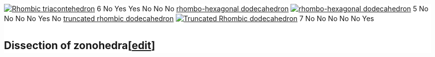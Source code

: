 <td> <a href="/wiki/File:Rhombictriacontahedron.svg" class="image" title="Rhombic triacontehedron"><img alt="Rhombic triacontehedron" src="//upload.wikimedia.org/wikipedia/commons/thumb/2/2c/Rhombictriacontahedron.svg/60px-Rhombictriacontahedron.svg.png" width="60" height="66" srcset="//upload.wikimedia.org/wikipedia/commons/thumb/2/2c/Rhombictriacontahedron.svg/90px-Rhombictriacontahedron.svg.png 1.5x, //upload.wikimedia.org/wikipedia/commons/thumb/2/2c/Rhombictriacontahedron.svg/120px-Rhombictriacontahedron.svg.png 2x" data-file-width="560" data-file-height="620" /></a>
</td>
<td style="text-align: center;"> 6
</td>
<td style="background:#F99;vertical-align:middle;text-align:center;" class="table-no">No
</td>
<td style="background:#9F9;vertical-align:middle;text-align:center;" class="table-yes">Yes
</td>
<td style="background:#9F9;vertical-align:middle;text-align:center;" class="table-yes">Yes
</td>
<td style="background:#F99;vertical-align:middle;text-align:center;" class="table-no">No
</td>
<td style="background:#F99;vertical-align:middle;text-align:center;" class="table-no">No
</td>
<td style="background:#F99;vertical-align:middle;text-align:center;" class="table-no">No
</td></tr>
<tr>
<td> <a href="/wiki/Rhombo-hexagonal_dodecahedron" title="Rhombo-hexagonal dodecahedron" class="mw-redirect">rhombo-hexagonal dodecahedron</a>
</td>
<td> <a href="/wiki/File:Rhombo-hexagonal_dodecahedron.png" class="image" title="rhombo-hexagonal dodecahedron"><img alt="rhombo-hexagonal dodecahedron" src="//upload.wikimedia.org/wikipedia/commons/thumb/1/12/Rhombo-hexagonal_dodecahedron.png/60px-Rhombo-hexagonal_dodecahedron.png" width="60" height="73" srcset="//upload.wikimedia.org/wikipedia/commons/thumb/1/12/Rhombo-hexagonal_dodecahedron.png/90px-Rhombo-hexagonal_dodecahedron.png 1.5x, //upload.wikimedia.org/wikipedia/commons/thumb/1/12/Rhombo-hexagonal_dodecahedron.png/120px-Rhombo-hexagonal_dodecahedron.png 2x" data-file-width="673" data-file-height="814" /></a>
</td>
<td style="text-align: center;"> 5
</td>
<td style="background:#F99;vertical-align:middle;text-align:center;" class="table-no">No
</td>
<td style="background:#F99;vertical-align:middle;text-align:center;" class="table-no">No
</td>
<td style="background:#F99;vertical-align:middle;text-align:center;" class="table-no">No
</td>
<td style="background:#F99;vertical-align:middle;text-align:center;" class="table-no">No
</td>
<td style="background:#9F9;vertical-align:middle;text-align:center;" class="table-yes">Yes
</td>
<td style="background:#F99;vertical-align:middle;text-align:center;" class="table-no">No
</td></tr>
<tr>
<td> <a href="/wiki/Truncated_rhombic_dodecahedron" title="Truncated rhombic dodecahedron" class="mw-redirect">truncated rhombic dodecahedron</a>
</td>
<td> <a href="/wiki/File:Truncated_rhombic_dodecahedron.png" class="image" title="Truncated Rhombic dodecahedron"><img alt="Truncated Rhombic dodecahedron" src="//upload.wikimedia.org/wikipedia/commons/thumb/0/05/Truncated_rhombic_dodecahedron.png/60px-Truncated_rhombic_dodecahedron.png" width="60" height="60" srcset="//upload.wikimedia.org/wikipedia/commons/thumb/0/05/Truncated_rhombic_dodecahedron.png/90px-Truncated_rhombic_dodecahedron.png 1.5x, //upload.wikimedia.org/wikipedia/commons/thumb/0/05/Truncated_rhombic_dodecahedron.png/120px-Truncated_rhombic_dodecahedron.png 2x" data-file-width="640" data-file-height="640" /></a>
</td>
<td style="text-align: center;"> 7
</td>
<td style="background:#F99;vertical-align:middle;text-align:center;" class="table-no">No
</td>
<td style="background:#F99;vertical-align:middle;text-align:center;" class="table-no">No
</td>
<td style="background:#F99;vertical-align:middle;text-align:center;" class="table-no">No
</td>
<td style="background:#F99;vertical-align:middle;text-align:center;" class="table-no">No
</td>
<td style="background:#F99;vertical-align:middle;text-align:center;" class="table-no">No
</td>
<td style="background:#9F9;vertical-align:middle;text-align:center;" class="table-yes">Yes
</td></tr></table>
<h2><span class="mw-headline" id="Dissection_of_zonohedra">Dissection of zonohedra</span><span class="mw-editsection"><span class="mw-editsection-bracket">[</span><a href="/w/index.php?title=Zonohedron&amp;action=edit&amp;section=5" title="Edit section: Dissection of zonohedra">edit</a><span class="mw-editsection-bracket">]</span></span></h2>
